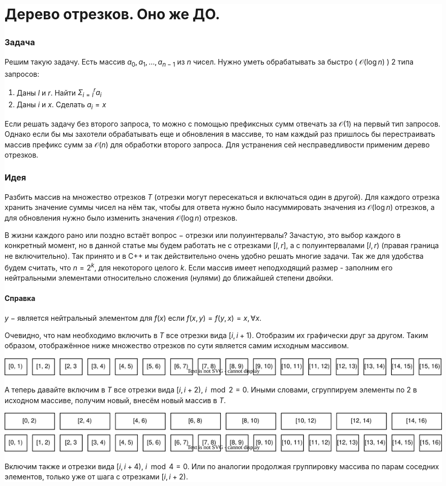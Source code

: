 # Дерево отрезков. Оно же ДО.

### Задача
Решим такую задачу. Есть массив $a_0, a_1, \ldots , a_{n-1}$ из $n$ чисел. Нужно уметь обрабатывать за быстро ( $\mathcal{O}(\log n)$ ) 2 типа запросов:

1. Даны $l$ и $r$. Найти $\Sigma_{i=l}^{r} a_i$
2. Даны $i$ и $x$. Сделать $a_i = x$

Если решать задачу без второго запроса, то можно с помощью префиксных сумм отвечать за $\mathcal{O}(1)$ на первый тип запросов. Однако если бы мы захотели обрабатывать еще и обновления в массиве, то нам каждый раз пришлось бы перестраивать массив префикс сумм за $\mathcal{O}(n)$ для обработки второго запроса. Для устранения сей несправедливости применим дерево отрезков.

### Идея

Разбить массив на множество отрезков $T$ (отрезки могут пересекаться и включаться один в другой). Для каждого отрезка хранить значение суммы чисел на нём так, чтобы для ответа нужно было насуммировать значения из $\mathcal{O}(\log n)$ отрезков, а для обновления нужно было изменить значения $\mathcal{O}(\log n)$ отрезков.

В жизни каждого рано или поздно встаёт вопрос $-$ отрезки или полуинтервалы? Зачастую, это выбор каждого в конкретный момент, но в данной статье мы будем работать не с отрезками $[l, r]$, а с полуинтервалами $[l, r)$ (правая граница не включительно). Так принято и в C++ и так действительно очень удобно решать многие задачи.
Так же для удобства будем считать, что $n = 2^k$, для некоторого целого $k$. Если массив имеет неподходящий размер - заполним его нейтральными элементами относительно сложения (нулями) до ближайшей степени двойки.

#### Справка

$y$ $-$ является нейтральный элементом для $f(x)$ если $f(x, y) = f(y, x) = x, \forall x$.

Очевидно, что нам необходимо включить в $T$ все отрезки вида $[i, i+1)$. Отобразим их графически друг за другом. Таким образом, отображённое ниже множество отрезков по сути является самим исходным массивом.

![](img/segtree1.svg)

А теперь давайте включим в $T$ все отрезки вида $[i, i+2)$, $i \mod 2 = 0$. Иными словами, сгруппируем элементы по 2 в исходном массиве, получим новый, внесём новый массив в $T$.

![](img/segtree2.svg)

Включим также и отрезки вида $[i, i+4)$, $i \mod 4 = 0$. Или по аналогии продолжая группировку массива по парам соседних элементов, только уже от шага с отрезками $[i, i+2)$.
